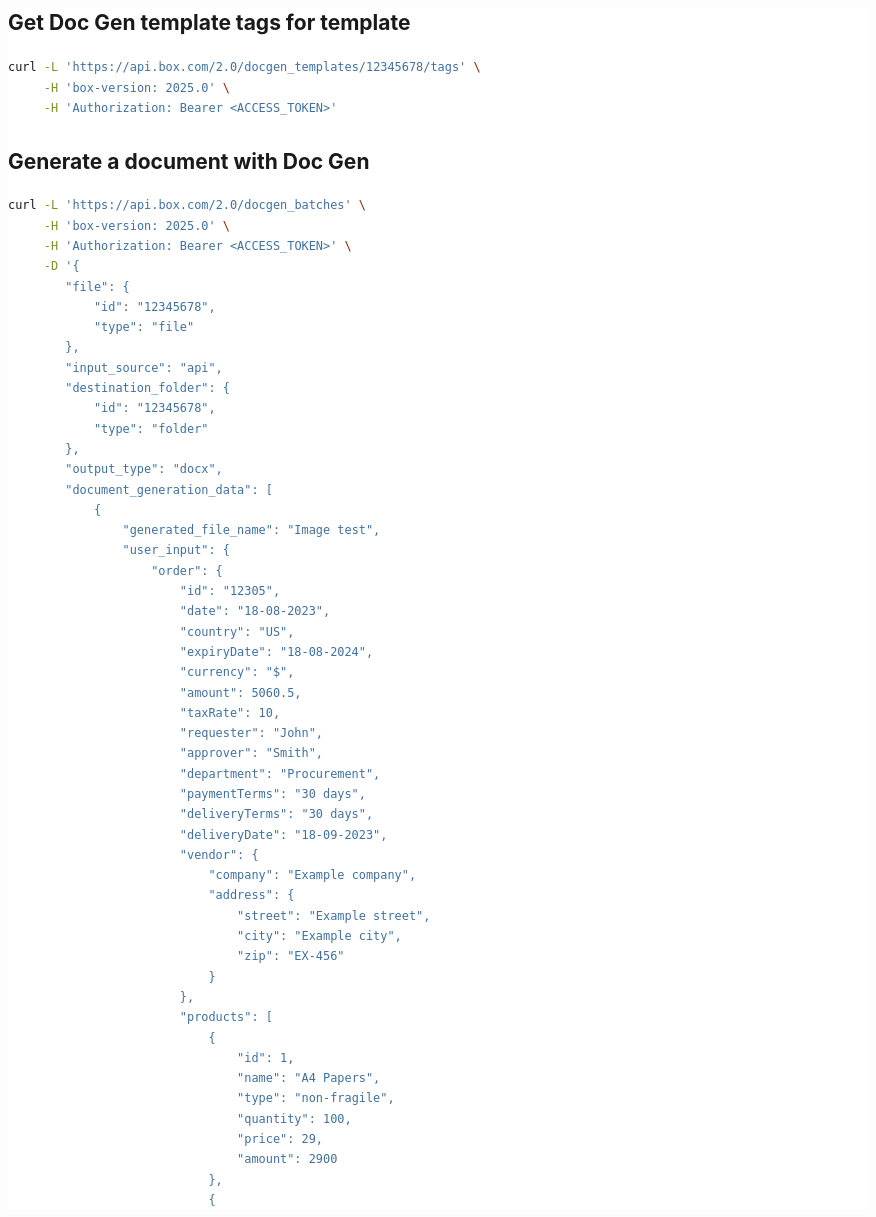 ## Get Doc Gen template tags for template



```bash
curl -L 'https://api.box.com/2.0/docgen_templates/12345678/tags' \
     -H 'box-version: 2025.0' \
     -H 'Authorization: Bearer <ACCESS_TOKEN>'
```

## Generate a document with Doc Gen



```bash
curl -L 'https://api.box.com/2.0/docgen_batches' \
     -H 'box-version: 2025.0' \
     -H 'Authorization: Bearer <ACCESS_TOKEN>' \
     -D '{
        "file": {
            "id": "12345678",
            "type": "file"
        },
        "input_source": "api",
        "destination_folder": {
            "id": "12345678",
            "type": "folder"
        },
        "output_type": "docx",
        "document_generation_data": [
            {
                "generated_file_name": "Image test",
                "user_input": {
                    "order": {
                        "id": "12305",
                        "date": "18-08-2023",
                        "country": "US",
                        "expiryDate": "18-08-2024",
                        "currency": "$",
                        "amount": 5060.5,
                        "taxRate": 10,
                        "requester": "John",
                        "approver": "Smith",
                        "department": "Procurement",
                        "paymentTerms": "30 days",
                        "deliveryTerms": "30 days",
                        "deliveryDate": "18-09-2023",
                        "vendor": {
                            "company": "Example company",
                            "address": {
                                "street": "Example street",
                                "city": "Example city",
                                "zip": "EX-456"
                            }
                        },
                        "products": [
                            {
                                "id": 1,
                                "name": "A4 Papers",
                                "type": "non-fragile",
                                "quantity": 100,
                                "price": 29,
                                "amount": 2900
                            },
                            {
```